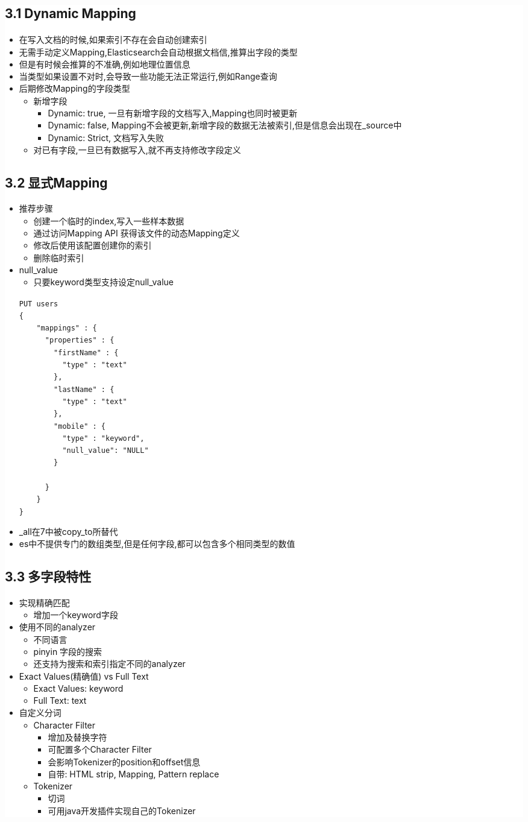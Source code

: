## 3.1 Dynamic Mapping
* 在写入文档的时候,如果索引不存在会自动创建索引
* 无需手动定义Mapping,Elasticsearch会自动根据文档信,推算出字段的类型
* 但是有时候会推算的不准确,例如地理位置信息
* 当类型如果设置不对时,会导致一些功能无法正常运行,例如Range查询
* 后期修改Mapping的字段类型
  - 新增字段
    - Dynamic: true,  一旦有新增字段的文档写入,Mapping也同时被更新
    - Dynamic: false, Mapping不会被更新,新增字段的数据无法被索引,但是信息会出现在_source中
    - Dynamic: Strict, 文档写入失败
  - 对已有字段,一旦已有数据写入,就不再支持修改字段定义

## 3.2 显式Mapping
* 推荐步骤
  - 创建一个临时的index,写入一些样本数据
  - 通过访问Mapping API 获得该文件的动态Mapping定义
  - 修改后使用该配置创建你的索引
  - 删除临时索引
* null_value
  - 只要keyword类型支持设定null_value
  ```
  PUT users
  {
      "mappings" : {
        "properties" : {
          "firstName" : {
            "type" : "text"
          },
          "lastName" : {
            "type" : "text"
          },
          "mobile" : {
            "type" : "keyword",
            "null_value": "NULL"
          }
  
        }
      }
  }
  ```
* _all在7中被copy_to所替代
* es中不提供专门的数组类型,但是任何字段,都可以包含多个相同类型的数值

## 3.3 多字段特性
* 实现精确匹配
  - 增加一个keyword字段
* 使用不同的analyzer
  - 不同语言
  - pinyin 字段的搜索
  - 还支持为搜索和索引指定不同的analyzer
* Exact Values(精确值) vs Full Text
  - Exact Values: keyword
  - Full Text: text
* 自定义分词
  - Character Filter
    - 增加及替换字符
    - 可配置多个Character Filter
    - 会影响Tokenizer的position和offset信息
    - 自带: HTML strip, Mapping, Pattern replace
  - Tokenizer
    - 切词
    - 可用java开发插件实现自己的Tokenizer